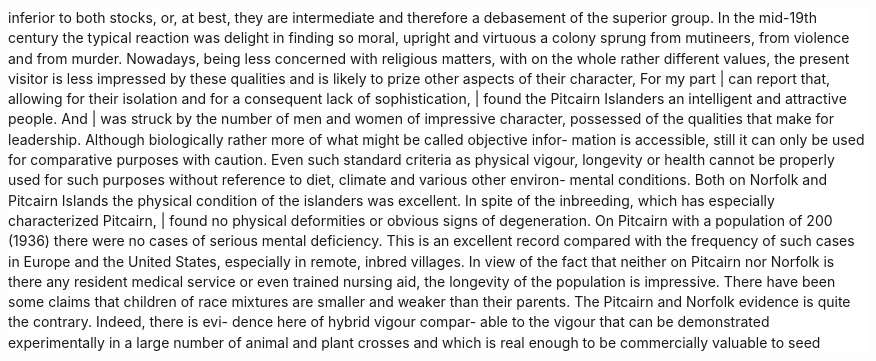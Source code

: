inferior to both stocks, or, at best, 
they are intermediate and therefore a 
debasement of the superior group. 
In the mid-19th century the typical 
reaction was delight in finding so 
moral, upright and virtuous a colony 
sprung from mutineers, from violence 
and from murder. Nowadays, being 
less concerned with religious matters, 
with on the whole rather different 
values, the present visitor is less 
impressed by these qualities and is 
likely to prize other aspects of their 
character, 
For my part | can report that, 
allowing for their isolation and for a 
consequent lack of sophistication, | 
found the Pitcairn Islanders an 
intelligent and attractive people. And 
| was struck by the number of men 
and women of impressive character, 
possessed of the qualities that make 
for leadership. 
Although biologically rather more of 
what might be called objective infor- 
mation is accessible, still it can only 
be used for comparative purposes 
with caution. Even such standard 
criteria as physical vigour, longevity 
or health cannot be properly used for 
such purposes without reference to 
diet, climate and various other environ- 
mental conditions. 
Both on Norfolk and Pitcairn Islands 
the physical condition of the islanders 
was excellent. In spite of the 
inbreeding, which has especially 
characterized Pitcairn, | found no 
physical deformities or obvious signs 
of degeneration. 
On Pitcairn with a population of 
200 (1936) there were no cases of 
serious mental deficiency. This is 
an excellent record compared with 
the frequency of such cases in Europe 
and the United States, especially in 
remote, inbred villages. 
In view of the fact that neither on 
Pitcairn nor Norfolk is there any 
resident medical service or even 
trained nursing aid, the longevity of 
the population is impressive. 
There have been some claims that 
children of race mixtures are smaller 
and weaker than their parents. The 
Pitcairn and Norfolk evidence is quite 
the contrary. Indeed, there is evi- 
dence here of hybrid vigour compar- 
able to the vigour that can be 
demonstrated experimentally in a 
large number of animal and plant 
crosses and which is real enough 
to be commercially valuable to seed 